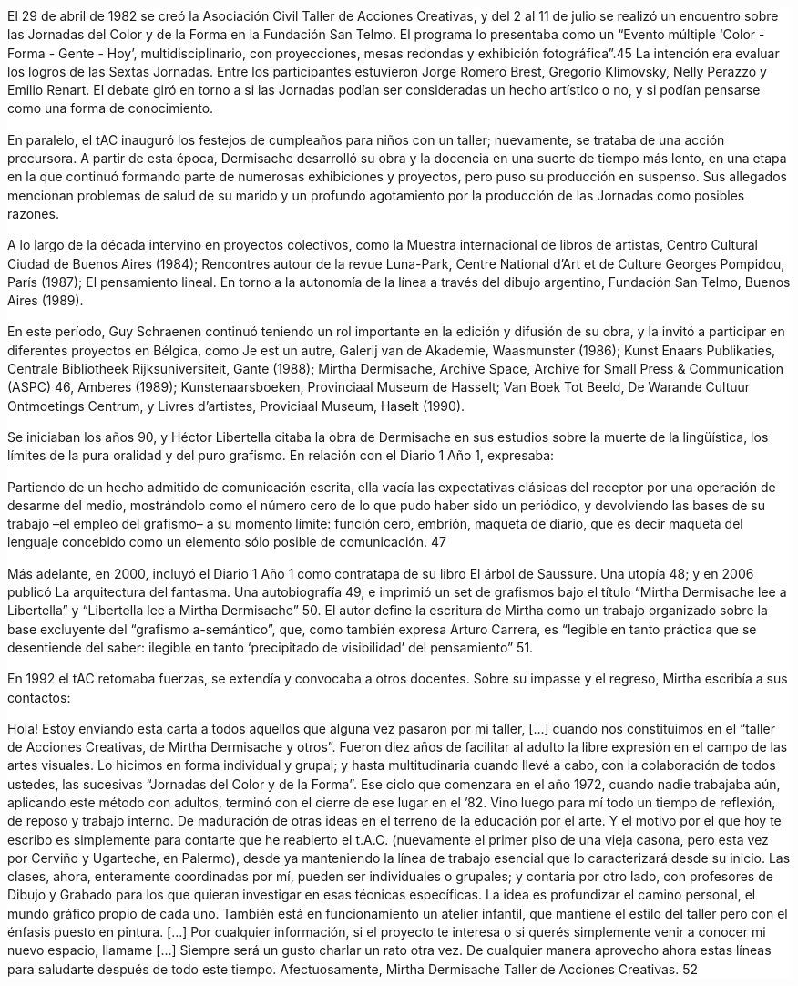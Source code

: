 El 29 de abril de 1982 se creó la Asociación Civil Taller de Acciones Creativas, y del 2 al 11 de julio se realizó un encuentro sobre las Jornadas del Color y de la Forma en la Fundación San Telmo. El programa lo presentaba como un “Evento múltiple ‘Color - Forma - Gente - Hoy’, multidisciplinario, con proyecciones, mesas redondas y exhibición fotográfica”.45 La intención era evaluar los logros de las Sextas Jornadas. Entre los participantes estuvieron Jorge Romero Brest, Gregorio Klimovsky, Nelly Perazzo y Emilio Renart. El debate giró en torno a si las Jornadas podían ser consideradas un hecho artístico o no, y si podían pensarse como una forma de conocimiento.

En paralelo, el tAC inauguró los festejos de cumpleaños para niños con un taller; nuevamente, se trataba de una acción precursora. A partir de esta época, Dermisache desarrolló su obra y la docencia en una suerte de tiempo más lento, en una etapa en la que continuó formando parte de numerosas exhibiciones y proyectos, pero puso su producción en suspenso. Sus allegados mencionan problemas de salud de su marido y un profundo agotamiento por la producción de las Jornadas como posibles razones.

A lo largo de la década intervino en proyectos colectivos, como la Muestra internacional de libros de artistas, Centro Cultural Ciudad de Buenos Aires (1984); Rencontres autour de la revue Luna-Park, Centre National d’Art et de Culture Georges Pompidou, París (1987); El pensamiento lineal. En torno a la autonomía de la línea a través del dibujo argentino, Fundación San Telmo, Buenos Aires (1989).

En este período, Guy Schraenen continuó teniendo un rol importante en la edición y difusión de su obra, y la invitó a participar en diferentes proyectos en Bélgica, como Je est un autre, Galerij van de Akademie, Waasmunster (1986); Kunst Enaars Publikaties, Centrale Bibliotheek Rijksuniversiteit, Gante (1988); Mirtha Dermisache, Archive Space, Archive for Small Press & Communication (ASPC) 46, Amberes (1989); Kunstenaarsboeken, Provinciaal Museum de Hasselt; Van Boek Tot Beeld, De Warande Cultuur Ontmoetings Centrum, y Livres d’artistes, Proviciaal Museum, Haselt (1990).

Se iniciaban los años 90, y Héctor Libertella citaba la obra de Dermisache en sus estudios sobre la muerte de la lingüística, los límites de la pura oralidad y del puro grafismo. En relación con el Diario 1 Año 1, expresaba:

Partiendo de un hecho admitido de comunicación escrita, ella vacía las expectativas clásicas del receptor por una operación de desarme del medio, mostrándolo como el número cero de lo que pudo haber sido un periódico, y devolviendo las bases de su trabajo –el empleo del grafismo– a su momento límite: función cero, embrión, maqueta de diario, que es decir maqueta del lenguaje concebido como un elemento sólo posible de comunicación. 47


 Más adelante, en 2000, incluyó el Diario 1 Año 1 como contratapa de su libro El árbol de Saussure. Una utopía 48; y en 2006 publicó La arquitectura del fantasma. Una autobiografía 49, e imprimió un set de grafismos bajo el título “Mirtha Dermisache lee a Libertella” y “Libertella lee a Mirtha Dermisache” 50. El autor define la escritura de Mirtha como un trabajo organizado sobre la base excluyente del “grafismo a-semántico”, que, como también expresa Arturo Carrera, es “legible en tanto práctica que se desentiende del saber: ilegible en tanto ‘precipitado de visibilidad’ del pensamiento” 51.

En 1992 el tAC retomaba fuerzas, se extendía y convocaba a otros docentes. Sobre su impasse y el regreso, Mirtha escribía a sus contactos:

Hola! Estoy enviando esta carta a todos aquellos que alguna vez pasaron por mi taller, […] cuando nos constituimos en el “taller de Acciones Creativas, de Mirtha Dermisache y otros”. Fueron diez años de facilitar al adulto la libre expresión en el campo de las artes visuales. Lo hicimos en forma individual y grupal; y hasta multitudinaria cuando llevé a cabo, con la colaboración de todos ustedes, las sucesivas “Jornadas del Color y de la Forma”.
Ese ciclo que comenzara en el año 1972, cuando nadie trabajaba aún, aplicando este método con adultos, terminó con el cierre de ese lugar en el ’82. Vino luego para mí todo un tiempo de reflexión, de reposo y trabajo interno. De maduración de otras ideas en el terreno de la educación por el arte.
Y el motivo por el que hoy te escribo es simplemente para contarte que he reabierto el t.A.C. (nuevamente el primer piso de una vieja casona, pero esta vez por Cerviño y Ugarteche, en Palermo), desde ya manteniendo la línea de trabajo esencial que lo caracterizará desde su inicio.
Las clases, ahora, enteramente coordinadas por mí, pueden ser individuales o grupales; y contaría por otro lado, con profesores de Dibujo y Grabado para los que quieran investigar en esas técnicas específicas. La idea es profundizar el camino personal, el mundo gráfico propio de cada uno.
También está en funcionamiento un atelier infantil, que mantiene el estilo del taller pero con el énfasis puesto en pintura. […]
Por cualquier información, si el proyecto te interesa o si querés simplemente venir a conocer mi nuevo espacio, llamame […] Siempre será un gusto charlar un rato otra vez.
De cualquier manera aprovecho ahora estas líneas para saludarte después de todo este tiempo.
Afectuosamente, Mirtha Dermisache
Taller de Acciones Creativas. 52